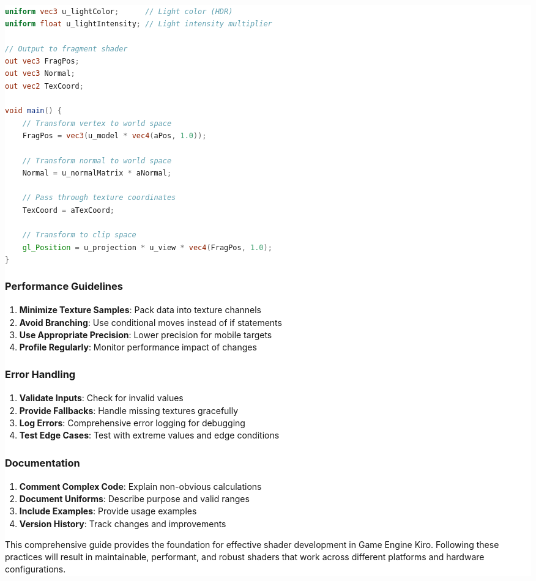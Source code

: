 ```glsl
uniform vec3 u_lightColor;      // Light color (HDR)
uniform float u_lightIntensity; // Light intensity multiplier

// Output to fragment shader
out vec3 FragPos;
out vec3 Normal;
out vec2 TexCoord;

void main() {
    // Transform vertex to world space
    FragPos = vec3(u_model * vec4(aPos, 1.0));

    // Transform normal to world space
    Normal = u_normalMatrix * aNormal;

    // Pass through texture coordinates
    TexCoord = aTexCoord;

    // Transform to clip space
    gl_Position = u_projection * u_view * vec4(FragPos, 1.0);
}
```

### Performance Guidelines

1. **Minimize Texture Samples**: Pack data into texture channels
2. **Avoid Branching**: Use conditional moves instead of if statements
3. **Use Appropriate Precision**: Lower precision for mobile targets
4. **Profile Regularly**: Monitor performance impact of changes

### Error Handling

1. **Validate Inputs**: Check for invalid values
2. **Provide Fallbacks**: Handle missing textures gracefully
3. **Log Errors**: Comprehensive error logging for debugging
4. **Test Edge Cases**: Test with extreme values and edge conditions

### Documentation

1. **Comment Complex Code**: Explain non-obvious calculations
2. **Document Uniforms**: Describe purpose and valid ranges
3. **Include Examples**: Provide usage examples
4. **Version History**: Track changes and improvements

This comprehensive guide provides the foundation for effective shader development in Game Engine Kiro. Following these practices will result in maintainable, performant, and robust shaders that work across different platforms and hardware configurations.
